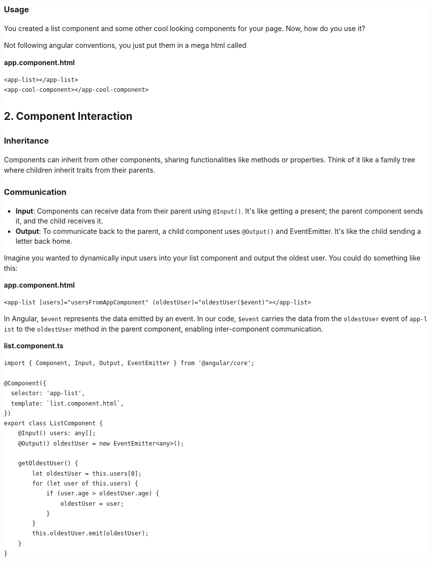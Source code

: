 
### Usage

You created a list component and some other cool looking components for your page. Now, how do you use it?

Not following angular conventions, you just put them in a mega html called

**app.component.html**
```
<app-list></app-list>
<app-cool-component></app-cool-component>
```

## 2. Component Interaction

### Inheritance
Components can inherit from other components, sharing functionalities like methods or properties. Think of it like a family tree where children inherit traits from their parents.

### Communication
- **Input**: Components can receive data from their parent using `@Input()`. It's like getting a present; the parent component sends it, and the child receives it.
- **Output**: To communicate back to the parent, a child component uses `@Output()` and EventEmitter. It's like the child sending a letter back home.

Imagine you wanted to dynamically input users into your list component and output the oldest user. You could do something like this:

**app.component.html**
```
<app-list [users]="usersFromAppComponent" (oldestUser)="oldestUser($event)"></app-list>
```
In Angular, `$event` represents the data emitted by an event. In our code, `$event` carries the data from the `oldestUser` event of `app-list` to the `oldestUser` method in the parent component, enabling inter-component communication.

**list.component.ts**
```
import { Component, Input, Output, EventEmitter } from '@angular/core';

@Component({
  selector: 'app-list',
  template: `list.component.html`,
})
export class ListComponent {
    @Input() users: any[];
    @Output() oldestUser = new EventEmitter<any>();

    getOldestUser() {
        let oldestUser = this.users[0];
        for (let user of this.users) {
            if (user.age > oldestUser.age) {
                oldestUser = user;
            }
        }
        this.oldestUser.emit(oldestUser);
    }
}
```
